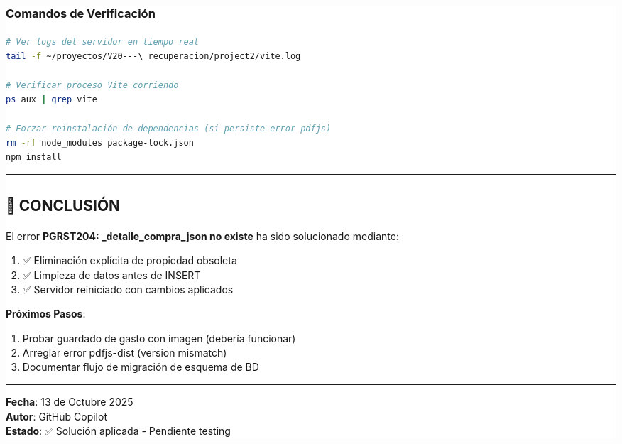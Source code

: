 ### Comandos de Verificación

```bash
# Ver logs del servidor en tiempo real
tail -f ~/proyectos/V20---\ recuperacion/project2/vite.log

# Verificar proceso Vite corriendo
ps aux | grep vite

# Forzar reinstalación de dependencias (si persiste error pdfjs)
rm -rf node_modules package-lock.json
npm install
```

---

## 🎉 CONCLUSIÓN

El error **PGRST204: _detalle_compra_json no existe** ha sido solucionado mediante:

1. ✅ Eliminación explícita de propiedad obsoleta
2. ✅ Limpieza de datos antes de INSERT
3. ✅ Servidor reiniciado con cambios aplicados

**Próximos Pasos**:
1. Probar guardado de gasto con imagen (debería funcionar)
2. Arreglar error pdfjs-dist (version mismatch)
3. Documentar flujo de migración de esquema de BD

---

**Fecha**: 13 de Octubre 2025  
**Autor**: GitHub Copilot  
**Estado**: ✅ Solución aplicada - Pendiente testing
